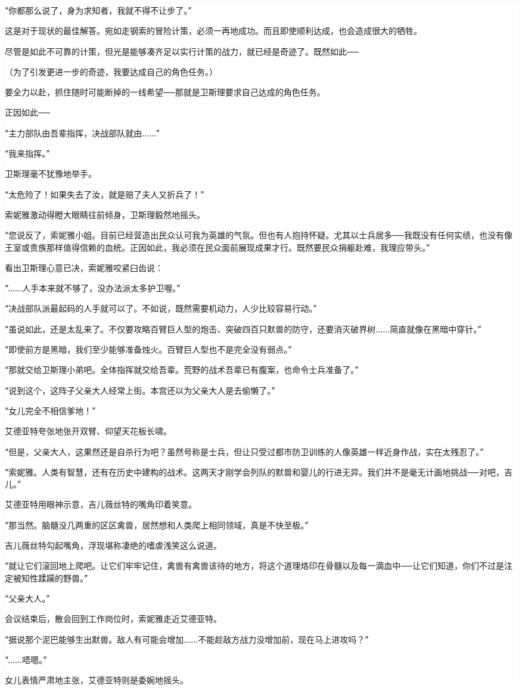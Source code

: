 “你都那么说了，身为求知者，我就不得不让步了。”

这是对于现状的最佳解答。宛如走钢索的冒险计策，必须一再地成功。而且即使顺利达成，也会造成很大的牺牲。

尽管是如此不可靠的计策，但光是能够凑齐足以实行计策的战力，就已经是奇迹了。既然如此──

（为了引发更进一步的奇迹，我要达成自己的角色任务。）

要全力以赴，抓住随时可能断掉的一线希望──那就是卫斯理要求自己达成的角色任务。

正因如此──

“主力部队由吾辈指挥，决战部队就由……”

“我来指挥。”

卫斯理毫不犹豫地举手。

“太危险了！如果失去了汝，就是赔了夫人又折兵了！”

索妮雅激动得瞪大眼睛往前倾身，卫斯理毅然地摇头。

“您说反了，索妮雅小姐。目前已经营造出民众认可我为英雄的气氛。但也有人抱持怀疑。尤其以士兵居多──我既没有任何实绩，也没有像王室或贵族那样值得信赖的血统。正因如此，我必须在民众面前展现成果才行。既然要民众捐躯赴难，我理应带头。”

看出卫斯理心意已决，索妮雅咬紧臼齿说：

“……人手本来就不够了，没办法派太多护卫喔。”

“决战部队派最起码的人手就可以了。不如说，既然需要机动力，人少比较容易行动。”

“虽说如此，还是太乱来了。不仅要攻略百臂巨人型的炮击、突破四百只默兽的防守，还要消灭破界树……简直就像在黑暗中穿针。”

“即使前方是黑暗，我们至少能够准备烛火。百臂巨人型也不是完全没有弱点。”

“那就交给卫斯理小弟吧。全体指挥就交给吾辈。荒野的战术吾辈已有腹案，也命令士兵准备了。”

“说到这个，这阵子父亲大人经常上街。本宫还以为父亲大人是去偷懒了。”

“女儿完全不相信爹地！”

艾德亚特夸张地张开双臂、仰望天花板长啸。

“但是，父亲大人，这果然还是自杀行为吧？虽然号称是士兵，但让只受过都市防卫训练的人像英雄一样近身作战，实在太残忍了。”

“索妮雅。人类有智慧，还有在历史中建构的战术。这两天才刚学会列队的默兽和婴儿的行进无异。我们并不是毫无计画地挑战──对吧，吉儿。”

艾德亚特用眼神示意，吉儿薇丝特的嘴角印着笑意。

“那当然。脑髓没几两重的区区禽兽，居然想和人类爬上相同领域，真是不快至极。”

吉儿薇丝特勾起嘴角，浮现堪称凄绝的嗜虐浅笑这么说道。

“就让它们滚回地上爬吧。让它们牢牢记住，禽兽有禽兽该待的地方，将这个道理烙印在骨髓以及每一滴血中──让它们知道，你们不过是注定被知性蹂躏的野兽。”

“父亲大人。”

会议结束后，散会回到工作岗位时，索妮雅走近艾德亚特。

“据说那个泥巴能够生出默兽。敌人有可能会增加……不能趁敌方战力没增加前，现在马上进攻吗？”

“……唔嗯。”

女儿表情严肃地主张，艾德亚特则是委婉地摇头。
